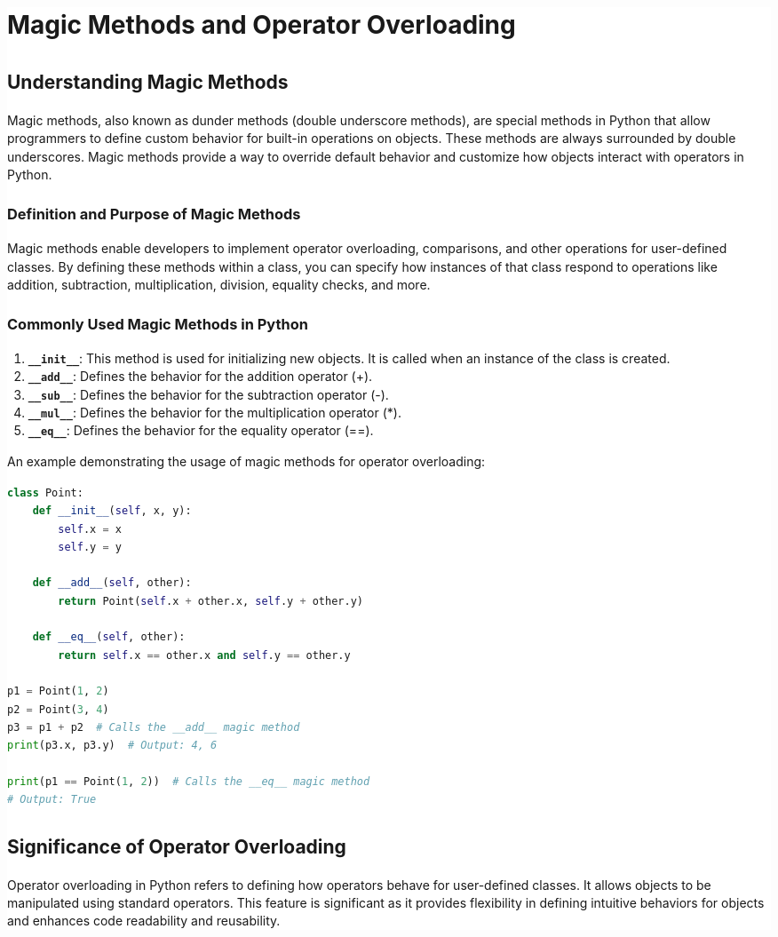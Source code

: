 
# Magic Methods and Operator Overloading

## Understanding Magic Methods
Magic methods, also known as dunder methods (double underscore methods), are special methods in Python that allow programmers to define custom behavior for built-in operations on objects. These methods are always surrounded by double underscores. Magic methods provide a way to override default behavior and customize how objects interact with operators in Python.

### Definition and Purpose of Magic Methods
Magic methods enable developers to implement operator overloading, comparisons, and other operations for user-defined classes. By defining these methods within a class, you can specify how instances of that class respond to operations like addition, subtraction, multiplication, division, equality checks, and more.

### Commonly Used Magic Methods in Python
1. **`__init__`**: This method is used for initializing new objects. It is called when an instance of the class is created.
2. **`__add__`**: Defines the behavior for the addition operator (+).
3. **`__sub__`**: Defines the behavior for the subtraction operator (-).
4. **`__mul__`**: Defines the behavior for the multiplication operator (*).
5. **`__eq__`**: Defines the behavior for the equality operator (==).

An example demonstrating the usage of magic methods for operator overloading:

```python
class Point:
    def __init__(self, x, y):
        self.x = x
        self.y = y
    
    def __add__(self, other):
        return Point(self.x + other.x, self.y + other.y)
    
    def __eq__(self, other):
        return self.x == other.x and self.y == other.y

p1 = Point(1, 2)
p2 = Point(3, 4)
p3 = p1 + p2  # Calls the __add__ magic method
print(p3.x, p3.y)  # Output: 4, 6

print(p1 == Point(1, 2))  # Calls the __eq__ magic method
# Output: True
```

## Significance of Operator Overloading
Operator overloading in Python refers to defining how operators behave for user-defined classes. It allows objects to be manipulated using standard operators. This feature is significant as it provides flexibility in defining intuitive behaviors for objects and enhances code readability and reusability.
